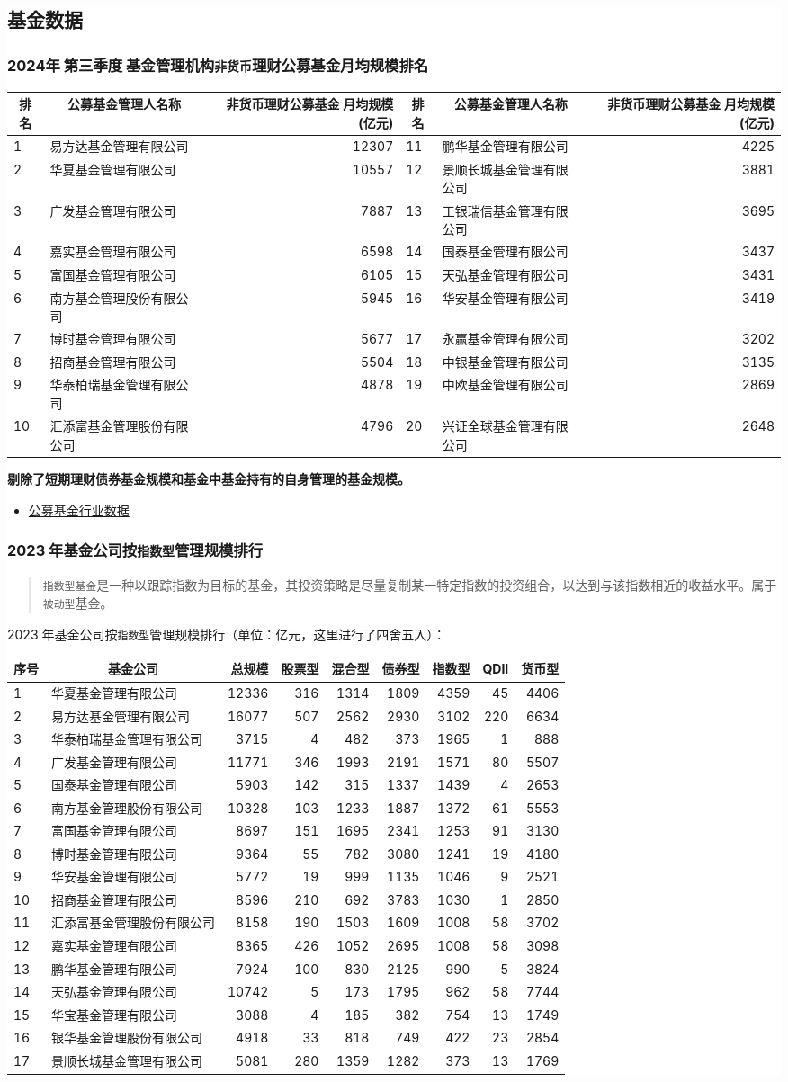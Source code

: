 
## 基金数据
### 2024年 第三季度 基金管理机构`非货币`理财公募基金月均规模排名

| 排名 | 公募基金管理人名称 | 非货币理财公募基金 月均规模(亿元) | 排名 | 公募基金管理人名称 | 非货币理财公募基金 月均规模(亿元) |
| --- | --- | ---: | --- | --- | ---: |
| 1 | 易方达基金管理有限公司 | 12307 | 11 | 鹏华基金管理有限公司 | 4225 |
| 2 | 华夏基金管理有限公司 | 10557 | 12 | 景顺长城基金管理有限公司 | 3881 |
| 3 | 广发基金管理有限公司 | 7887 | 13 | 工银瑞信基金管理有限公司 | 3695 |
| 4 | 嘉实基金管理有限公司 | 6598 | 14 | 国泰基金管理有限公司 | 3437 |
| 5 | 富国基金管理有限公司 | 6105 | 15 | 天弘基金管理有限公司 | 3431 |
| 6 | 南方基金管理股份有限公司 | 5945 | 16 | 华安基金管理有限公司 | 3419 |
| 7 | 博时基金管理有限公司 | 5677 | 17 | 永赢基金管理有限公司 | 3202 |
| 8 | 招商基金管理有限公司 | 5504 | 18 | 中银基金管理有限公司 | 3135 |
| 9 | 华泰柏瑞基金管理有限公司 | 4878 | 19 | 中欧基金管理有限公司 | 2869 |
| 10 | 汇添富基金管理股份有限公司 | 4796 | 20 | 兴证全球基金管理有限公司 | 2648 |

**剔除了短期理财债券基金规模和基金中基金持有的自身管理的基金规模。**

- [公募基金行业数据](https://www.amac.org.cn/researchstatistics/datastatistics/mutualfundindustrydata/)


### 2023 年基金公司按`指数型`管理规模排行
> `指数型基金`是一种以跟踪指数为目标的基金，其投资策略是尽量复制某一特定指数的投资组合，以达到与该指数相近的收益水平。属于`被动型`基金。

2023 年基金公司按`指数型`管理规模排行（单位：亿元，这里进行了四舍五入）：

| 序号 | 基金公司 | 总规模 | 股票型 | 混合型 | 债券型 | 指数型 | QDII | 货币型 |
| --- | --- | ---: | ---: | ---: | ---: | ---: | ---: | ---: |
| 1 | 华夏基金管理有限公司 | 12336 | 316 | 1314 | 1809 | 4359 | 45 | 4406 |
| 2 | 易方达基金管理有限公司 | 16077 | 507 | 2562 | 2930 | 3102 | 220 | 6634 |
| 3 | 华泰柏瑞基金管理有限公司 | 3715 | 4 | 482 | 373 | 1965 | 1 | 888 |
| 4 | 广发基金管理有限公司 | 11771 | 346 | 1993 | 2191 | 1571 | 80 | 5507 |
| 5 | 国泰基金管理有限公司 | 5903 | 142 | 315 | 1337 | 1439 | 4 | 2653 |
| 6 | 南方基金管理股份有限公司 | 10328 | 103 | 1233 | 1887 | 1372 | 61 | 5553 |
| 7 | 富国基金管理有限公司 | 8697 | 151 | 1695 | 2341 | 1253 | 91 | 3130 |
| 8 | 博时基金管理有限公司 | 9364 | 55 | 782 | 3080 | 1241 | 19 | 4180 |
| 9 | 华安基金管理有限公司 | 5772 | 19 | 999 | 1135 | 1046 | 9 | 2521 |
| 10 | 招商基金管理有限公司 | 8596 | 210 | 692 | 3783 | 1030 | 1 | 2850 |
| 11 | 汇添富基金管理股份有限公司 | 8158 | 190 | 1503 | 1609 | 1008 | 58 | 3702 |
| 12 | 嘉实基金管理有限公司 | 8365 | 426 | 1052 | 2695 | 1008 | 58 | 3098 |
| 13 | 鹏华基金管理有限公司 | 7924 | 100 | 830 | 2125 | 990 | 5 | 3824 |
| 14 | 天弘基金管理有限公司 | 10742 | 5 | 173 | 1795 | 962 | 58 | 7744 |
| 15 | 华宝基金管理有限公司 | 3088 | 4 | 185 | 382 | 754 | 13 | 1749 |
| 16 | 银华基金管理股份有限公司 | 4918 | 33 | 818 | 749 | 422 | 23 | 2854 |
| 17 | 景顺长城基金管理有限公司 | 5081 | 280 | 1359 | 1282 | 373 | 13 | 1769 |